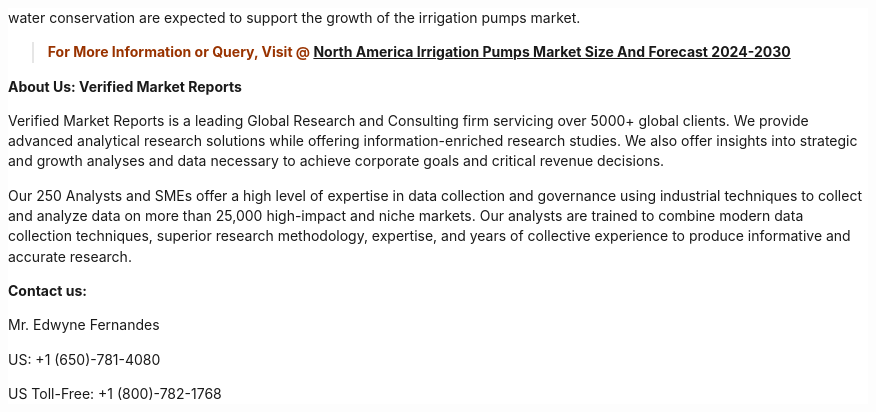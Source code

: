 water conservation are expected to support the growth of the irrigation pumps market. </p></body></html></p><blockquote><p><span style="color: #993300;"><strong>For More Information or Query, Visit @ <a href="https://www.verifiedmarketreports.com/product/irrigation-pumps-market/">North America Irrigation Pumps Market Size And Forecast 2024-2030</a></strong></span></p></blockquote><p><strong>About Us: Verified Market Reports</strong></p><p>Verified Market Reports is a leading Global Research and Consulting firm servicing over 5000+ global clients. We provide advanced analytical research solutions while offering information-enriched research studies. We also offer insights into strategic and growth analyses and data necessary to achieve corporate goals and critical revenue decisions.</p><p>Our 250 Analysts and SMEs offer a high level of expertise in data collection and governance using industrial techniques to collect and analyze data on more than 25,000 high-impact and niche markets. Our analysts are trained to combine modern data collection techniques, superior research methodology, expertise, and years of collective experience to produce informative and accurate research.</p><p><strong>Contact us:</strong></p><p>Mr. Edwyne Fernandes</p><p>US: +1 (650)-781-4080</p><p>US Toll-Free: +1 (800)-782-1768</p>
